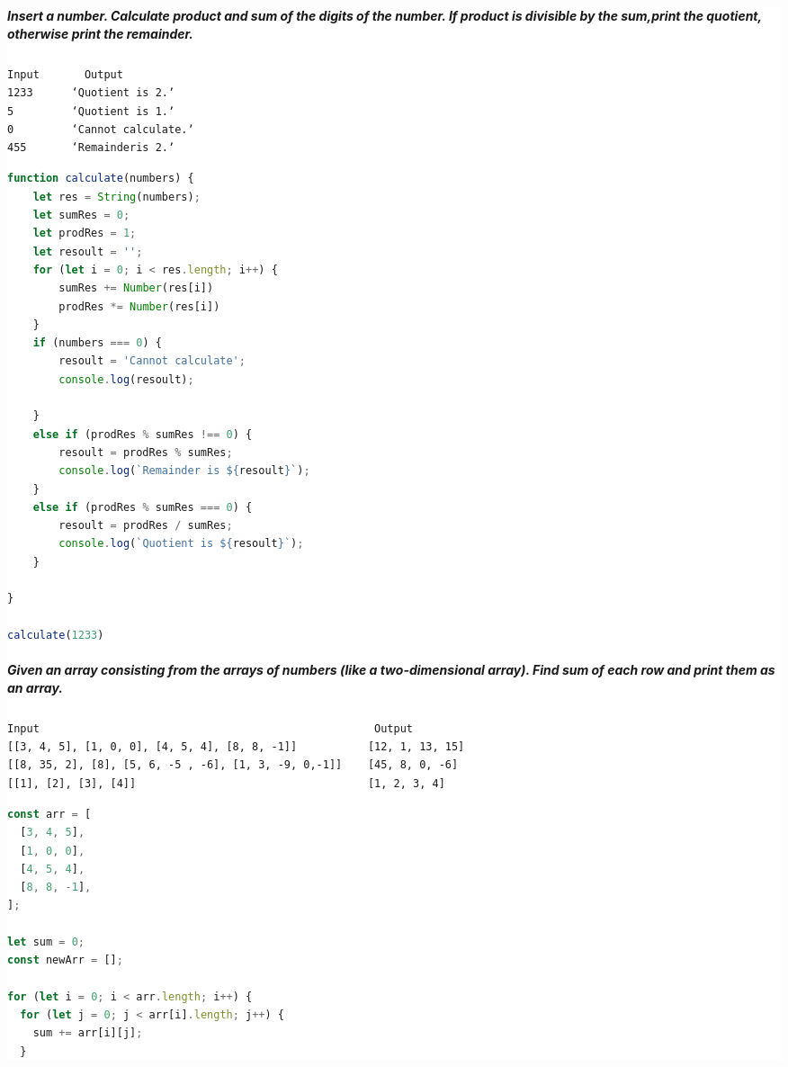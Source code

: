 ```javascript
```
##### Insert a number. Calculate product and sum of the digits of the number. If product is divisible by the sum,print the quotient, otherwise print the remainder.
``` Makdown
Input       Output
1233      ‘Quotient is 2.ʼ
5         ‘Quotient is 1.ʼ
0         ‘Cannot calculate.ʼ
455       ‘Remainderis 2.ʼ
```
```javascript
function calculate(numbers) {
    let res = String(numbers);
    let sumRes = 0;
    let prodRes = 1;
    let resoult = '';
    for (let i = 0; i < res.length; i++) {
        sumRes += Number(res[i])
        prodRes *= Number(res[i])
    }
    if (numbers === 0) {
        resoult = 'Cannot calculate';
        console.log(resoult);

    }
    else if (prodRes % sumRes !== 0) {
        resoult = prodRes % sumRes;
        console.log(`Remainder is ${resoult}`);
    }
    else if (prodRes % sumRes === 0) {
        resoult = prodRes / sumRes;
        console.log(`Quotient is ${resoult}`);
    }

}

calculate(1233)

```
#####  Given an array consisting from the arrays of numbers (like a two-dimensional array). Find sum of each row and print them as an array.
```Makdown
Input                                                    Output
[[3, 4, 5], [1, 0, 0], [4, 5, 4], [8, 8, -1]]           [12, 1, 13, 15]
[[8, 35, 2], [8], [5, 6, -5 , -6], [1, 3, -9, 0,-1]]    [45, 8, 0, -6]
[[1], [2], [3], [4]]                                    [1, 2, 3, 4]
```
```javascript
const arr = [
  [3, 4, 5],
  [1, 0, 0],
  [4, 5, 4],
  [8, 8, -1],
];

let sum = 0;
const newArr = [];

for (let i = 0; i < arr.length; i++) {
  for (let j = 0; j < arr[i].length; j++) {
    sum += arr[i][j];
  }
```